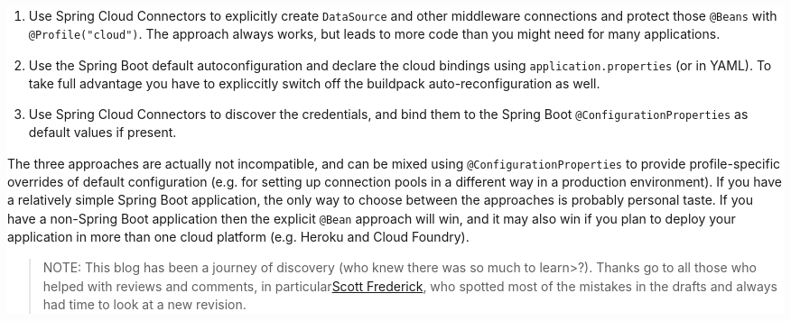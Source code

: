 1. Use Spring Cloud Connectors to explicitly create `DataSource` and other middleware connections and protect those `@Beans` with `@Profile("cloud")`. The approach always works, but leads to more code than you might need for many applications.

2. Use the Spring Boot default autoconfiguration and declare the cloud bindings using `application.properties` (or in YAML). To take full advantage you have to expliccitly switch off the buildpack auto-reconfiguration as well.

3. Use Spring Cloud Connectors to discover the credentials, and bind them to the Spring Boot `@ConfigurationProperties` as default values if present.

The three approaches are actually not incompatible, and can be mixed using `@ConfigurationProperties` to provide profile-specific overrides of default configuration (e.g. for setting up connection pools in a different way in a production environment). If you have a relatively simple Spring Boot application, the only way to choose between the approaches is probably personal taste. If you have a non-Spring Boot application then the explicit `@Bean` approach will win, and it may also win if you plan to deploy your application in more than one cloud platform (e.g. Heroku and Cloud Foundry).

> NOTE: This blog has been a journey of discovery (who knew there was so much to learn>?). Thanks go to all those who helped with reviews and comments, in particular[Scott Frederick](), who spotted most of the mistakes in the drafts and always had time to look at a new revision.

